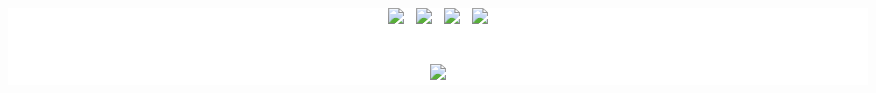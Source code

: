 <p align="center">
    <a href="https://prince.lcsb.uni.lu/userContent/tutorials/visualization/remoteVisualisation/tutorial_remoteVisualisation.pdf" title="Download PDF file" target="_blank"><img src="https://prince.lcsb.uni.lu/img/icon_pdf.png" height="90px"></a>&nbsp;&nbsp;&nbsp;<a href="https://github.com/opencobra/COBRA.tutorials/raw/master/visualization/remoteVisualisation/tutorial_remoteVisualisation.mlx" title="Download Live Script file" target="_blank"><img src="https://prince.lcsb.uni.lu/img/icon_mlx.png" height="90px"></a>&nbsp;&nbsp;&nbsp;<a href="https://github.com/opencobra/COBRA.tutorials/raw/master/visualization/remoteVisualisation/tutorial_remoteVisualisation.m" title="Download MATLAB file" target="_blank"><img src="https://prince.lcsb.uni.lu/img/icon_m.png" height="90px"></a>&nbsp;&nbsp;&nbsp;<a href="https://opencobra.github.io/cobratoolbox/latest/tutorials/index.html" title="Tutorials"><img src="https://prince.lcsb.uni.lu/img/icon_tut.png" height="90px"></a>
<br><br>
</p>
<p align="center">
  <a href="https://github.com/opencobra/COBRA.tutorials/blob/master/visualization/remoteVisualisation/README.md"><img src="https://prince.lcsb.uni.lu/userContent/tutorials/visualization/remoteVisualisation/tutorial_remoteVisualisation.png" width="100%"/></a>
</p>
